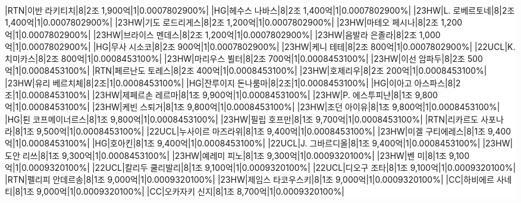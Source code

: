 |RTN|이반 라키티치|8|2조 1,900억|1|0.0007802900%|
|HG|헤수스 나바스|8|2조 1,400억|1|0.0007802900%|
|23HW|L. 로베르토네|8|2조 1,400억|1|0.0007802900%|
|23HW|기도 로드리게스|8|2조 1,200억|1|0.0007802900%|
|23HW|마테오 페시나|8|2조 1,200억|1|0.0007802900%|
|23HW|브라이스 멘데스|8|2조 1,200억|1|0.0007802900%|
|23HW|음발라 은졸라|8|2조 1,000억|1|0.0007802900%|
|HG|무사 시소코|8|2조 900억|1|0.0007802900%|
|23HW|케니 테테|8|2조 800억|1|0.0007802900%|
|22UCL|K. 치미카스|8|2조 800억|1|0.0008453100%|
|23HW|마리우스 뷜터|8|2조 700억|1|0.0008453100%|
|23HW|이선 암파두|8|2조 500억|1|0.0008453100%|
|RTN|페르난도 토레스|8|2조 400억|1|0.0008453100%|
|23HW|호제리우|8|2조 200억|1|0.0008453100%|
|23HW|유리 베르치체|8|2조|1|0.0008453100%|
|HG|잔루이지 돈나룸마|8|2조|1|0.0008453100%|
|HG|이아고 아스파스|8|2조|1|0.0008453100%|
|23HW|제페르손 레르마|8|1조 9,900억|1|0.0008453100%|
|23HW|P. 에스투피냔|8|1조 9,800억|1|0.0008453100%|
|23HW|케빈 스퇴거|8|1조 9,800억|1|0.0008453100%|
|23HW|조던 아이유|8|1조 9,800억|1|0.0008453100%|
|HG|퇸 코프메이너르스|8|1조 9,800억|1|0.0008453100%|
|23HW|필립 호프만|8|1조 9,700억|1|0.0008453100%|
|RTN|리카르도 사포나라|8|1조 9,500억|1|0.0008453100%|
|22UCL|누사이르 마즈라위|8|1조 9,400억|1|0.0008453100%|
|23HW|미겔 구티에레스|8|1조 9,400억|1|0.0008453100%|
|HG|호아킨|8|1조 9,400억|1|0.0008453100%|
|22UCL|J. 그바르디올|8|1조 9,400억|1|0.0008453100%|
|23HW|도안 리쓰|8|1조 9,300억|1|0.0008453100%|
|23HW|예레미 피노|8|1조 9,300억|1|0.0009320100%|
|23HW|벤 미|8|1조 9,100억|1|0.0009320100%|
|22UCL|칼리두 쿨리발리|8|1조 9,100억|1|0.0009320100%|
|22UCL|디오구 조타|8|1조 9,100억|1|0.0009320100%|
|RTN|펠리피 안데르송|8|1조 9,000억|1|0.0009320100%|
|23HW|제임스 타코우스키|8|1조 9,000억|1|0.0009320100%|
|CC|하비에르 사네티|8|1조 9,000억|1|0.0009320100%|
|CC|오카자키 신지|8|1조 8,700억|1|0.0009320100%|